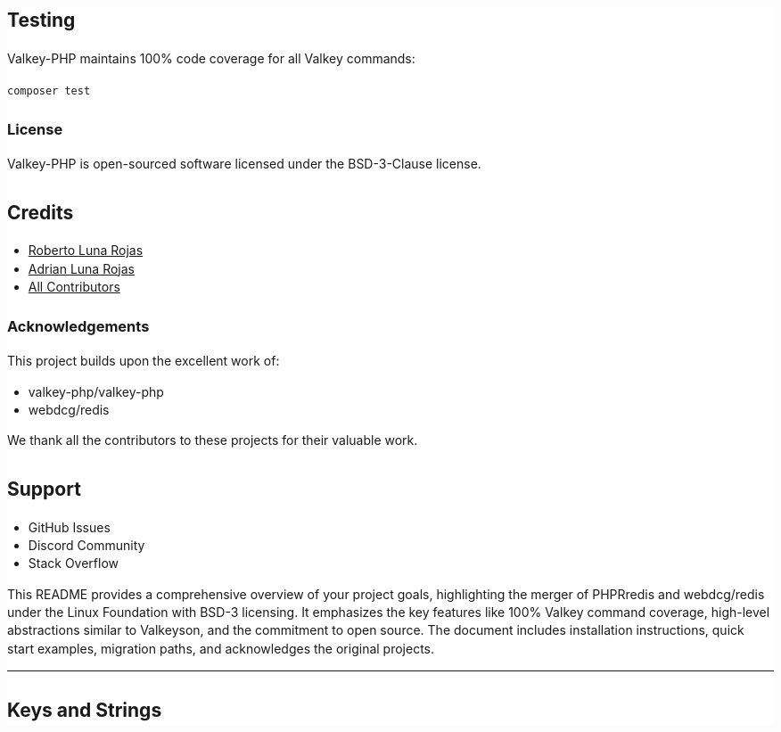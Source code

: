 ## Testing

Valkey-PHP maintains 100% code coverage for all Valkey commands:

```bash
composer test
```

### License

Valkey-PHP is open-sourced software licensed under the BSD-3-Clause license.

## Credits

- [Roberto Luna Rojas](https://github.com/rlunar)
- [Adrian Luna Rojas](https://github.com/adrianluna)
- [All Contributors](../../contributors)

### Acknowledgements

This project builds upon the excellent work of:

- valkey-php/valkey-php
- webdcg/redis

We thank all the contributors to these projects for their valuable work.

## Support

- GitHub Issues
- Discord Community
- Stack Overflow

This README provides a comprehensive overview of your project goals, highlighting the merger of PHPRredis and webdcg/redis under the Linux Foundation with BSD-3 licensing. It emphasizes the key features like 100% Valkey command coverage, high-level abstractions similar to Valkeyson, and the commitment to open source. The document includes installation instructions, quick start examples, migration paths, and acknowledges the original projects.

-----

## Keys and Strings
